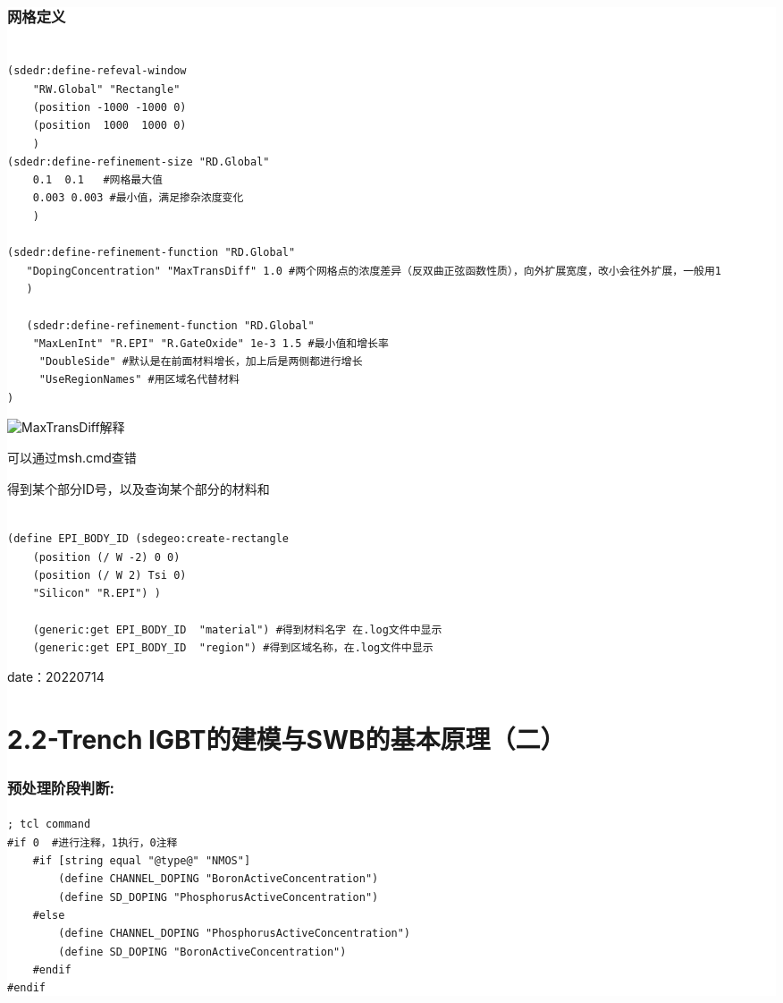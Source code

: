 ### **网格定义**

```scheme{.line-numbers}

(sdedr:define-refeval-window 
	"RW.Global" "Rectangle" 
	(position -1000 -1000 0)
	(position  1000  1000 0) 
	)
(sdedr:define-refinement-size "RD.Global" 
	0.1  0.1   #网格最大值
	0.003 0.003 #最小值，满足掺杂浓度变化
    )
 
(sdedr:define-refinement-function "RD.Global" 
   "DopingConcentration" "MaxTransDiff" 1.0 #两个网格点的浓度差异（反双曲正弦函数性质），向外扩展宽度，改小会往外扩展，一般用1
   )

   (sdedr:define-refinement-function "RD.Global" 
	"MaxLenInt" "R.EPI" "R.GateOxide" 1e-3 1.5 #最小值和增长率
	 "DoubleSide" #默认是在前面材料增长，加上后是两侧都进行增长
	 "UseRegionNames" #用区域名代替材料
)

```

![MaxTransDiff解释](/my_note/图片/图片-2.1MOSFET建模及sde操作/maxtransdiff.png)

可以通过msh.cmd查错

得到某个部分ID号，以及查询某个部分的材料和

```scheme{.line-numbers}

(define EPI_BODY_ID (sdegeo:create-rectangle 
	(position (/ W -2) 0 0) 
	(position (/ W 2) Tsi 0) 
	"Silicon" "R.EPI") )

	(generic:get EPI_BODY_ID  "material") #得到材料名字 在.log文件中显示
	(generic:get EPI_BODY_ID  "region") #得到区域名称，在.log文件中显示

```

date：20220714

# 2.2-Trench IGBT的建模与SWB的基本原理（二）

### **预处理阶段判断:**

```scheme{.line-numbers}
; tcl command 
#if 0  #进行注释，1执行，0注释
	#if [string equal "@type@" "NMOS"] 
		(define CHANNEL_DOPING "BoronActiveConcentration")
		(define SD_DOPING "PhosphorusActiveConcentration")
	#else
		(define CHANNEL_DOPING "PhosphorusActiveConcentration")
		(define SD_DOPING "BoronActiveConcentration")
	#endif 
#endif
```
